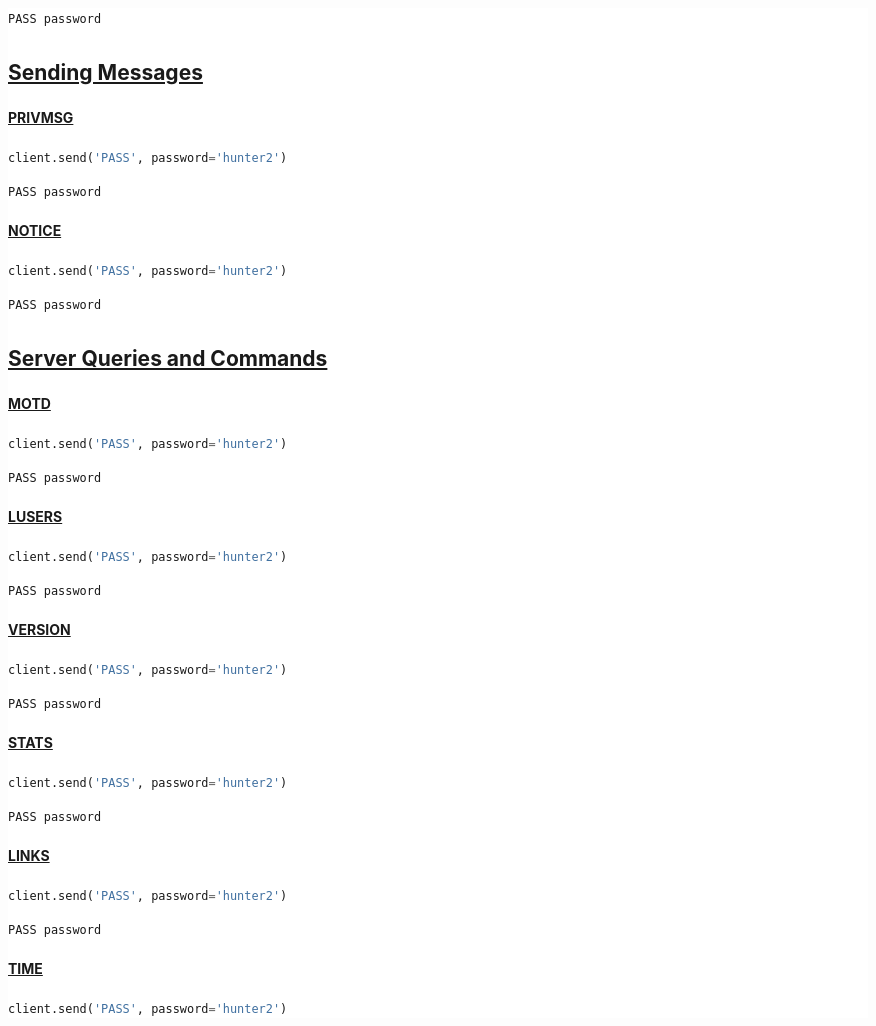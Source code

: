     PASS password

## [Sending Messages]
#### [PRIVMSG]
```python
client.send('PASS', password='hunter2')
```

    PASS password

#### [NOTICE]
```python
client.send('PASS', password='hunter2')
```

    PASS password

## [Server Queries and Commands]
#### [MOTD]
```python
client.send('PASS', password='hunter2')
```

    PASS password

#### [LUSERS]
```python
client.send('PASS', password='hunter2')
```

    PASS password

#### [VERSION]
```python
client.send('PASS', password='hunter2')
```

    PASS password

#### [STATS]
```python
client.send('PASS', password='hunter2')
```

    PASS password

#### [LINKS]
```python
client.send('PASS', password='hunter2')
```

    PASS password

#### [TIME]
```python
client.send('PASS', password='hunter2')
```


[Connection Registration]: https://tools.ietf.org/html/rfc2812#section-3.1
[PASS]: https://tools.ietf.org/html/rfc2812#section-3.1.1
[NICK]: https://tools.ietf.org/html/rfc2812#section-3.1.2
[USER]: https://tools.ietf.org/html/rfc2812#section-3.1.3
[OPER]: https://tools.ietf.org/html/rfc2812#section-3.1.4
[USERMODE]: https://tools.ietf.org/html/rfc2812#section-3.1.5
[SERVICE]: https://tools.ietf.org/html/rfc2812#section-3.1.6
[QUIT]: https://tools.ietf.org/html/rfc2812#section-3.1.7
[SQUIT]: https://tools.ietf.org/html/rfc2812#section-3.1.8
[Channel Operations]: https://tools.ietf.org/html/rfc2812#section-3.2
[JOIN]: https://tools.ietf.org/html/rfc2812#section-3.2.1
[PART]: https://tools.ietf.org/html/rfc2812#section-3.2.2
[CHANNELMODE]: https://tools.ietf.org/html/rfc2812#section-3.2.3
[TOPIC]: https://tools.ietf.org/html/rfc2812#section-3.2.4
[NAMES]: https://tools.ietf.org/html/rfc2812#section-3.2.5
[LIST]: https://tools.ietf.org/html/rfc2812#section-3.2.6
[INVITE]: https://tools.ietf.org/html/rfc2812#section-3.2.7
[KICK]: https://tools.ietf.org/html/rfc2812#section-3.2.8
[Sending Messages]: https://tools.ietf.org/html/rfc2812#section-3.3
[PRIVMSG]: https://tools.ietf.org/html/rfc2812#section-3.3.1
[NOTICE]: https://tools.ietf.org/html/rfc2812#section-3.3.2
[Server Queries and Commands]: https://tools.ietf.org/html/rfc2812#section-3.4
[MOTD]: https://tools.ietf.org/html/rfc2812#section-3.4.1
[LUSERS]: https://tools.ietf.org/html/rfc2812#section-3.4.2
[VERSION]: https://tools.ietf.org/html/rfc2812#section-3.4.3
[STATS]: https://tools.ietf.org/html/rfc2812#section-3.4.4
[LINKS]: https://tools.ietf.org/html/rfc2812#section-3.4.5
[TIME]: https://tools.ietf.org/html/rfc2812#section-3.4.6
[CONNECT]: https://tools.ietf.org/html/rfc2812#section-3.4.7
[TRACE]: https://tools.ietf.org/html/rfc2812#section-3.4.8
[ADMIN]: https://tools.ietf.org/html/rfc2812#section-3.4.9
[INFO]: https://tools.ietf.org/html/rfc2812#section-3.4.10
[Service Query and Commands]: https://tools.ietf.org/html/rfc2812#section-3.5
[SERVLIST]: https://tools.ietf.org/html/rfc2812#section-3.5.1
[SQUERY]: https://tools.ietf.org/html/rfc2812#section-3.5.2
[User Based Queries]: https://tools.ietf.org/html/rfc2812#section-3.6
[WHO]: https://tools.ietf.org/html/rfc2812#section-3.6.1
[WHOIS]: https://tools.ietf.org/html/rfc2812#section-3.6.2
[WHOWAS]: https://tools.ietf.org/html/rfc2812#section-3.6.3
[Miscellaneous Messages]: https://tools.ietf.org/html/rfc2812#section-3.7
[KILL]: https://tools.ietf.org/html/rfc2812#section-3.7.1
[PING]: https://tools.ietf.org/html/rfc2812#section-3.7.2
[PONG]: https://tools.ietf.org/html/rfc2812#section-3.7.3
[Optional Features]: https://tools.ietf.org/html/rfc2812#section-4
[AWAY]: https://tools.ietf.org/html/rfc2812#section-4.1
[REHASH]: https://tools.ietf.org/html/rfc2812#section-4.2
[DIE]: https://tools.ietf.org/html/rfc2812#section-4.3
[RESTART]: https://tools.ietf.org/html/rfc2812#section-4.4
[SUMMON]: https://tools.ietf.org/html/rfc2812#section-4.5
[USERS]: https://tools.ietf.org/html/rfc2812#section-4.6
[WALLOPS]: https://tools.ietf.org/html/rfc2812#section-4.7
[USERHOST]: https://tools.ietf.org/html/rfc2812#section-4.8
[ISON]: https://tools.ietf.org/html/rfc2812#section-4.9